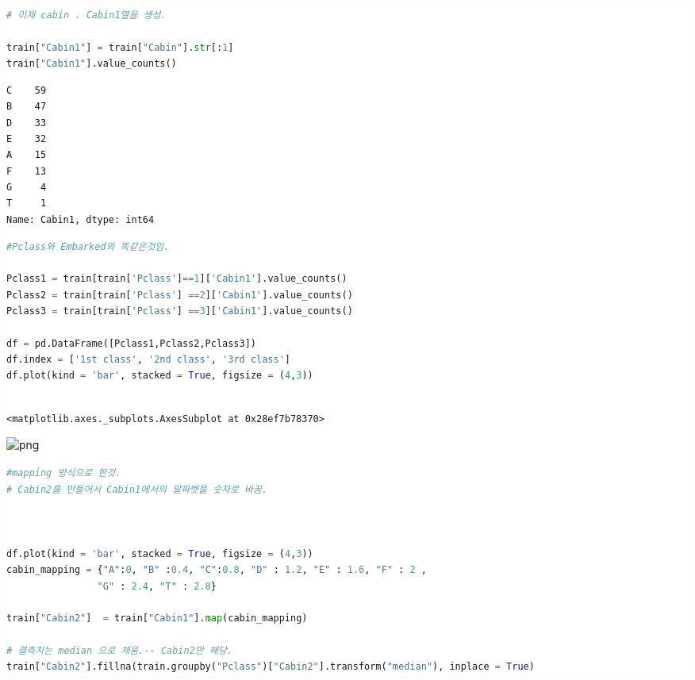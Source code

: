 
```python
# 이제 cabin . Cabin1열을 생성.

train["Cabin1"] = train["Cabin"].str[:1]
train["Cabin1"].value_counts()


```




    C    59
    B    47
    D    33
    E    32
    A    15
    F    13
    G     4
    T     1
    Name: Cabin1, dtype: int64




```python
#Pclass와 Embarked와 똑같은것임.

Pclass1 = train[train['Pclass']==1]['Cabin1'].value_counts()
Pclass2 = train[train['Pclass'] ==2]['Cabin1'].value_counts()
Pclass3 = train[train['Pclass'] ==3]['Cabin1'].value_counts()

df = pd.DataFrame([Pclass1,Pclass2,Pclass3])
df.index = ['1st class', '2nd class', '3rd class']
df.plot(kind = 'bar', stacked = True, figsize = (4,3))



```




    <matplotlib.axes._subplots.AxesSubplot at 0x28ef7b78370>




![png](output_49_1.png)



```python
#mapping 방식으로 한것.
# Cabin2를 만들어서 Cabin1에서의 알파벳을 숫자로 바꿈.



df.plot(kind = 'bar', stacked = True, figsize = (4,3))
cabin_mapping = {"A":0, "B" :0.4, "C":0.8, "D" : 1.2, "E" : 1.6, "F" : 2 , 
                "G" : 2.4, "T" : 2.8}

train["Cabin2"]  = train["Cabin1"].map(cabin_mapping)

# 결측치는 median 으로 채움.-- Cabin2만 해당.
train["Cabin2"].fillna(train.groupby("Pclass")["Cabin2"].transform("median"), inplace = True)
```
